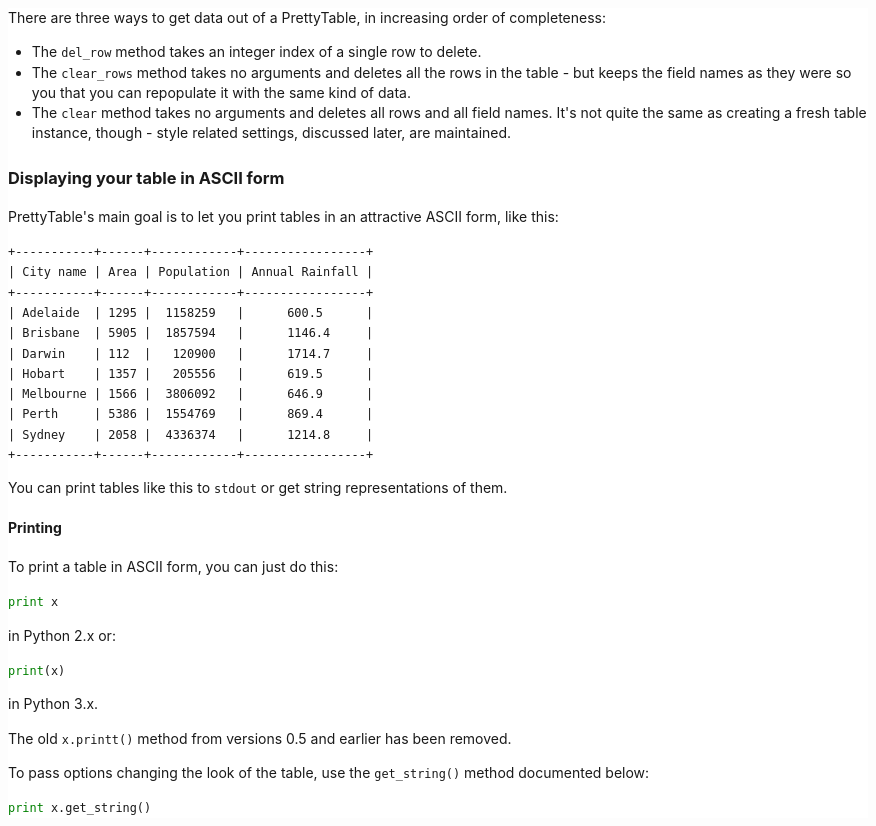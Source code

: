 There are three ways to get data out of a PrettyTable, in increasing order of 
completeness:

  * The `del_row` method takes an integer index of a single row to delete.
  * The `clear_rows` method takes no arguments and deletes all the rows in the 
table - but keeps the field names as they were so you that you can repopulate 
it with the same kind of data.
  * The `clear` method takes no arguments and deletes all rows and all field 
names.  It's not quite the same as creating a fresh table instance, though - 
style related settings, discussed later, are maintained.

### Displaying your table in ASCII form

PrettyTable's main goal is to let you print tables in an attractive ASCII form, 
like this:

```
+-----------+------+------------+-----------------+
| City name | Area | Population | Annual Rainfall |
+-----------+------+------------+-----------------+
| Adelaide  | 1295 |  1158259   |      600.5      |
| Brisbane  | 5905 |  1857594   |      1146.4     |
| Darwin    | 112  |   120900   |      1714.7     |
| Hobart    | 1357 |   205556   |      619.5      |
| Melbourne | 1566 |  3806092   |      646.9      |
| Perth     | 5386 |  1554769   |      869.4      |
| Sydney    | 2058 |  4336374   |      1214.8     |
+-----------+------+------------+-----------------+
```

You can print tables like this to `stdout` or get string representations of 
them.

#### Printing

To print a table in ASCII form, you can just do this:

```python
print x
```

in Python 2.x or:

```python
print(x)
```

in Python 3.x.

The old `x.printt()` method from versions 0.5 and earlier has been removed.

To pass options changing the look of the table, use the `get_string()` method
documented below:

```python
print x.get_string()
```
